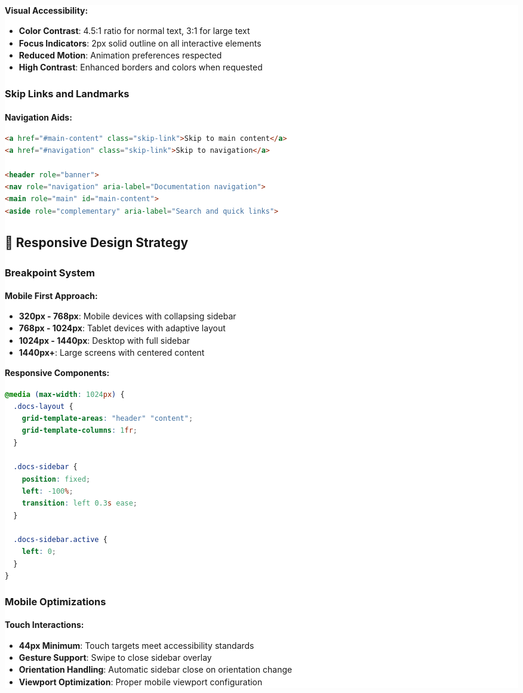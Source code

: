 **Visual Accessibility:**
- **Color Contrast**: 4.5:1 ratio for normal text, 3:1 for large text
- **Focus Indicators**: 2px solid outline on all interactive elements
- **Reduced Motion**: Animation preferences respected
- **High Contrast**: Enhanced borders and colors when requested

### Skip Links and Landmarks

**Navigation Aids:**
```html
<a href="#main-content" class="skip-link">Skip to main content</a>
<a href="#navigation" class="skip-link">Skip to navigation</a>

<header role="banner">
<nav role="navigation" aria-label="Documentation navigation">
<main role="main" id="main-content">
<aside role="complementary" aria-label="Search and quick links">
```

## 📱 Responsive Design Strategy

### Breakpoint System

**Mobile First Approach:**
- **320px - 768px**: Mobile devices with collapsing sidebar
- **768px - 1024px**: Tablet devices with adaptive layout
- **1024px - 1440px**: Desktop with full sidebar
- **1440px+**: Large screens with centered content

**Responsive Components:**
```css
@media (max-width: 1024px) {
  .docs-layout {
    grid-template-areas: "header" "content";
    grid-template-columns: 1fr;
  }
  
  .docs-sidebar {
    position: fixed;
    left: -100%;
    transition: left 0.3s ease;
  }
  
  .docs-sidebar.active {
    left: 0;
  }
}
```

### Mobile Optimizations

**Touch Interactions:**
- **44px Minimum**: Touch targets meet accessibility standards
- **Gesture Support**: Swipe to close sidebar overlay
- **Orientation Handling**: Automatic sidebar close on orientation change
- **Viewport Optimization**: Proper mobile viewport configuration
